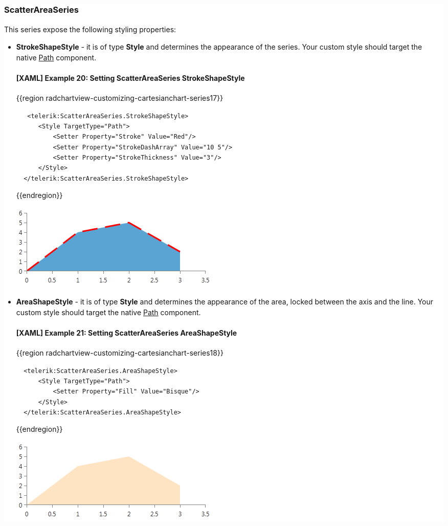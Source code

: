 ### ScatterAreaSeries

This series expose the following styling properties:            

* __StrokeShapeStyle__ - it is of type __Style__ and determines the appearance of the series. Your custom style should target the native [Path](http://msdn.microsoft.com/en-us/library/system.windows.shapes.path(v=vs.110).aspx) component.
					
	#### __[XAML] Example 20: Setting ScatterAreaSeries StrokeShapeStyle__   
	{{region radchartview-customizing-cartesianchart-series17}}

		 <telerik:ScatterAreaSeries.StrokeShapeStyle>
			<Style TargetType="Path">
				<Setter Property="Stroke" Value="Red"/>
				<Setter Property="StrokeDashArray" Value="10 5"/>
				<Setter Property="StrokeThickness" Value="3"/>
			</Style>
		</telerik:ScatterAreaSeries.StrokeShapeStyle>

	{{endregion}}

	![radchartview-styles-and-templates-Scatter Area Series-Stroke Shape Style](images/radchartview-styles-and-templates-ScatterAreaSeries-StrokeShapeStyle.png)

* __AreaShapeStyle__ - it is of type __Style__ and determines the appearance of the area, locked between the axis and the line. Your custom style should target the native [Path](http://msdn.microsoft.com/en-us/library/system.windows.shapes.path(v=vs.110).aspx) component.
                
	#### __[XAML] Example 21: Setting ScatterAreaSeries AreaShapeStyle__   
	{{region radchartview-customizing-cartesianchart-series18}}

		<telerik:ScatterAreaSeries.AreaShapeStyle>
			<Style TargetType="Path">
				<Setter Property="Fill" Value="Bisque"/>
			</Style>
		</telerik:ScatterAreaSeries.AreaShapeStyle>

	{{endregion}}

	![radchartview-styles-and-templates-Scatter Area Series-Area Shape Style](images/radchartview-styles-and-templates-ScatterAreaSeries-AreaShapeStyle.png)
